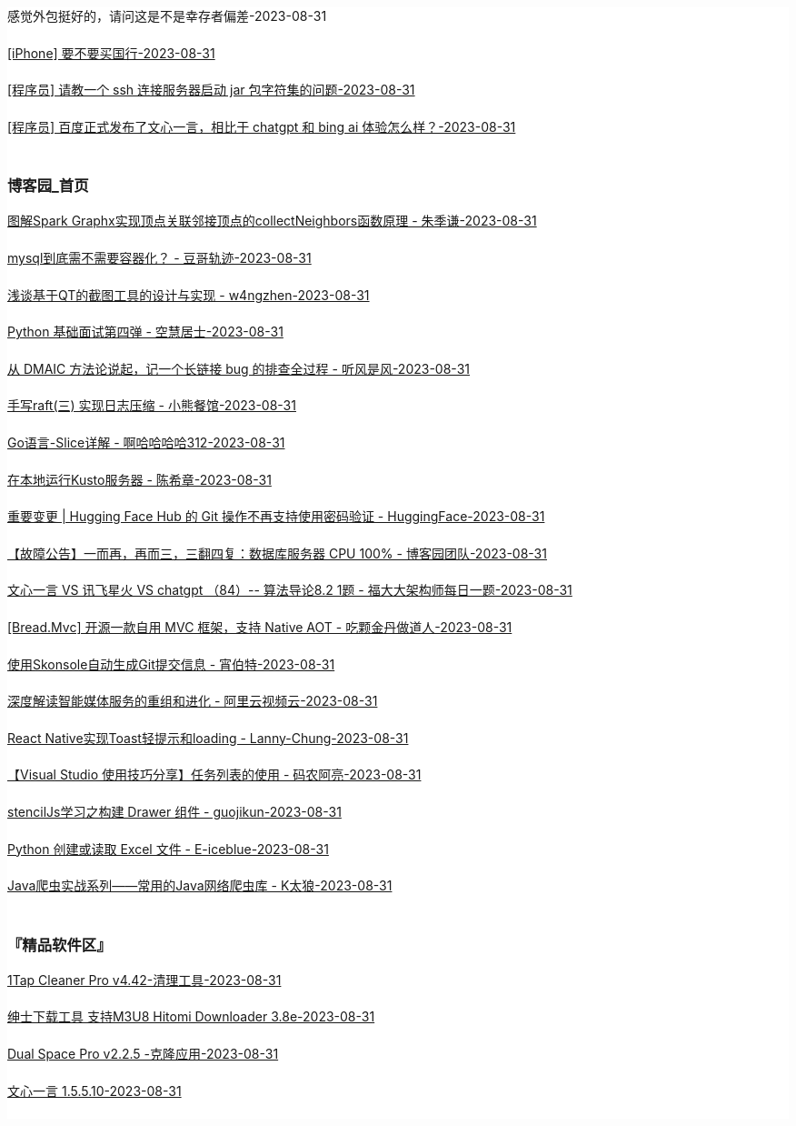 感觉外包挺好的，请问这是不是幸存者偏差-2023-08-31</a><br/><br/><a target=_blank rel=nofollow href="https://www.v2ex.com/t/969871#reply14" >[iPhone] 要不要买国行-2023-08-31</a><br/><br/><a target=_blank rel=nofollow href="https://www.v2ex.com/t/969870#reply3" >[程序员] 请教一个 ssh 连接服务器启动 jar 包字符集的问题-2023-08-31</a><br/><br/><a target=_blank rel=nofollow href="https://www.v2ex.com/t/969869#reply21" >[程序员] 百度正式发布了文心一言，相比于 chatgpt 和 bing ai 体验怎么样？-2023-08-31</a><br/><br/>









###  博客园_首页

<a target=_blank rel=nofollow href="https://www.cnblogs.com/zhujiqian/p/17670765.html" >图解Spark Graphx实现顶点关联邻接顶点的collectNeighbors函数原理 - 朱季谦-2023-08-31</a><br/><br/><a target=_blank rel=nofollow href="https://www.cnblogs.com/douzige/p/17670690.html" >mysql到底需不需要容器化？ - 豆哥轨迹-2023-08-31</a><br/><br/><a target=_blank rel=nofollow href="https://www.cnblogs.com/w4ngzhen/p/17670680.html" >浅谈基于QT的截图工具的设计与实现 - w4ngzhen-2023-08-31</a><br/><br/><a target=_blank rel=nofollow href="https://www.cnblogs.com/beyond-tester/p/17670682.html" >Python 基础面试第四弹  - 空慧居士-2023-08-31</a><br/><br/><a target=_blank rel=nofollow href="https://www.cnblogs.com/echolun/p/17670572.html" >从 DMAIC 方法论说起，记一个长链接 bug 的排查全过程 - 听风是风-2023-08-31</a><br/><br/><a target=_blank rel=nofollow href="https://www.cnblogs.com/xiaoxiongcanguan/p/17670468.html" >手写raft(三) 实现日志压缩 - 小熊餐馆-2023-08-31</a><br/><br/><a target=_blank rel=nofollow href="https://www.cnblogs.com/yanlishao/p/17670512.html" >Go语言-Slice详解 - 啊哈哈哈哈312-2023-08-31</a><br/><br/><a target=_blank rel=nofollow href="https://www.cnblogs.com/chenxizhang/p/17670476.html" >在本地运行Kusto服务器 - 陈希章-2023-08-31</a><br/><br/><a target=_blank rel=nofollow href="https://www.cnblogs.com/huggingface/p/17670455.html" >重要变更 | Hugging Face Hub 的 Git 操作不再支持使用密码验证 - HuggingFace-2023-08-31</a><br/><br/><a target=_blank rel=nofollow href="https://www.cnblogs.com/cmt/p/17670193.html" >【故障公告】一而再，再而三，三翻四复：数据库服务器 CPU 100% - 博客园团队-2023-08-31</a><br/><br/><a target=_blank rel=nofollow href="https://www.cnblogs.com/moonfdd/p/17670204.html" >文心一言 VS 讯飞星火 VS chatgpt （84）-- 算法导论8.2 1题 - 福大大架构师每日一题-2023-08-31</a><br/><br/><a target=_blank rel=nofollow href="https://www.cnblogs.com/coon/p/17669609.html" >[Bread.Mvc] 开源一款自用 MVC 框架，支持 Native AOT - 吃颗金丹做道人-2023-08-31</a><br/><br/><a target=_blank rel=nofollow href="https://www.cnblogs.com/xbotter/p/skonsole_intro.html" >使用Skonsole自动生成Git提交信息 - 宵伯特-2023-08-31</a><br/><br/><a target=_blank rel=nofollow href="https://www.cnblogs.com/VideoCloudTech/p/17670183.html" >深度解读智能媒体服务的重组和进化 - 阿里云视频云-2023-08-31</a><br/><br/><a target=_blank rel=nofollow href="https://www.cnblogs.com/LannyChung/p/17670013.html" >React Native实现Toast轻提示和loading - Lanny-Chung-2023-08-31</a><br/><br/><a target=_blank rel=nofollow href="https://www.cnblogs.com/wml-it/p/17669942.html" >【Visual Studio 使用技巧分享】任务列表的使用 - 码农阿亮-2023-08-31</a><br/><br/><a target=_blank rel=nofollow href="https://www.cnblogs.com/guojikun/p/17669894.html" >stencilJs学习之构建 Drawer 组件 - guojikun-2023-08-31</a><br/><br/><a target=_blank rel=nofollow href="https://www.cnblogs.com/Yesi/p/17669867.html" >Python 创建或读取 Excel 文件 - E-iceblue-2023-08-31</a><br/><br/><a target=_blank rel=nofollow href="https://www.cnblogs.com/kaiblog/p/17669767.html" >Java爬虫实战系列——常用的Java网络爬虫库 - K太狼-2023-08-31</a><br/><br/>





###  『精品软件区』

<a target=_blank rel=nofollow href="https://www.52pojie.cn/thread-1827850-1-1.html" >1Tap Cleaner Pro v4.42-清理工具-2023-08-31</a><br/><br/><a target=_blank rel=nofollow href="https://www.52pojie.cn/thread-1827822-1-1.html" >绅士下载工具 支持M3U8 Hitomi Downloader 3.8e-2023-08-31</a><br/><br/><a target=_blank rel=nofollow href="https://www.52pojie.cn/thread-1827819-1-1.html" >Dual Space Pro v2.2.5 -克隆应用-2023-08-31</a><br/><br/><a target=_blank rel=nofollow href="https://www.52pojie.cn/thread-1827792-1-1.html" >文心一言 1.5.5.10-2023-08-31</a><br/><br/>
